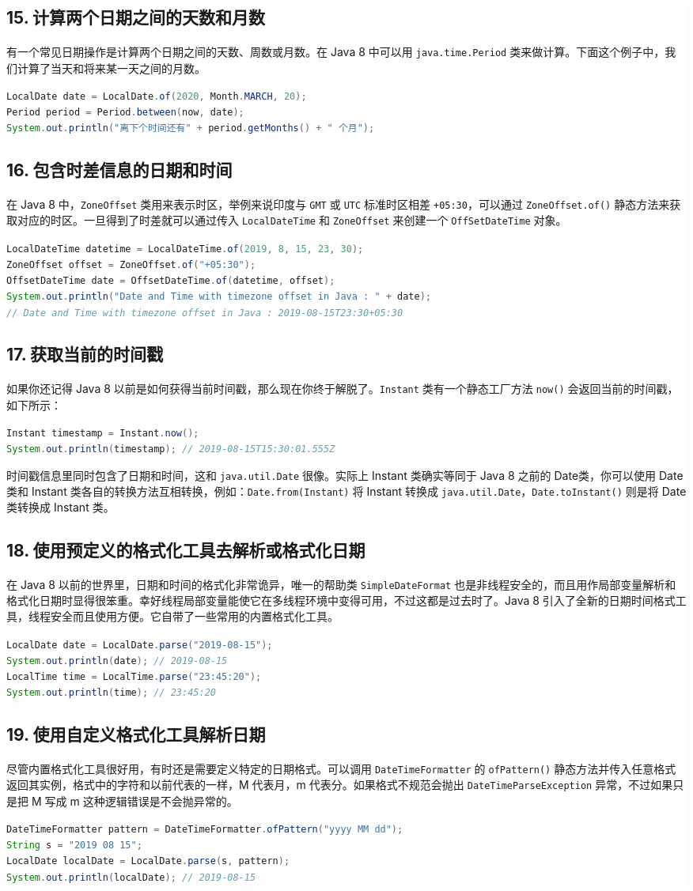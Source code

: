 ## 15. 计算两个日期之间的天数和月数

有一个常见日期操作是计算两个日期之间的天数、周数或月数。在 Java 8 中可以用 `java.time.Period` 类来做计算。下面这个例子中，我们计算了当天和将来某一天之间的月数。

```java
LocalDate date = LocalDate.of(2020, Month.MARCH, 20);
Period period = Period.between(now, date);
System.out.println("离下个时间还有" + period.getMonths() + " 个月");
```

## 16. 包含时差信息的日期和时间

在 Java 8 中，`ZoneOffset` 类用来表示时区，举例来说印度与 `GMT` 或 `UTC` 标准时区相差 `+05:30`，可以通过 `ZoneOffset.of()` 静态方法来获取对应的时区。一旦得到了时差就可以通过传入 `LocalDateTime` 和 `ZoneOffset` 来创建一个 `OffSetDateTime` 对象。

```java
LocalDateTime datetime = LocalDateTime.of(2019, 8, 15, 23, 30);
ZoneOffset offset = ZoneOffset.of("+05:30");
OffsetDateTime date = OffsetDateTime.of(datetime, offset);  
System.out.println("Date and Time with timezone offset in Java : " + date);
// Date and Time with timezone offset in Java : 2019-08-15T23:30+05:30
```

## 17. 获取当前的时间戳

如果你还记得 Java 8 以前是如何获得当前时间戳，那么现在你终于解脱了。`Instant` 类有一个静态工厂方法 `now()` 会返回当前的时间戳，如下所示：

```java
Instant timestamp = Instant.now();
System.out.println(timestamp); // 2019-08-15T15:30:01.555Z
```

时间戳信息里同时包含了日期和时间，这和 `java.util.Date` 很像。实际上 Instant 类确实等同于 Java 8 之前的 Date类，你可以使用 Date 类和 Instant 类各自的转换方法互相转换，例如：`Date.from(Instant)` 将 Instant 转换成 `java.util.Date`，`Date.toInstant()` 则是将 Date 类转换成 Instant 类。

## 18. 使用预定义的格式化工具去解析或格式化日期

在 Java 8 以前的世界里，日期和时间的格式化非常诡异，唯一的帮助类 `SimpleDateFormat` 也是非线程安全的，而且用作局部变量解析和格式化日期时显得很笨重。幸好线程局部变量能使它在多线程环境中变得可用，不过这都是过去时了。Java 8 引入了全新的日期时间格式工具，线程安全而且使用方便。它自带了一些常用的内置格式化工具。

```java
LocalDate date = LocalDate.parse("2019-08-15");
System.out.println(date); // 2019-08-15
LocalTime time = LocalTime.parse("23:45:20");
System.out.println(time); // 23:45:20
```

## 19. 使用自定义格式化工具解析日期

尽管内置格式化工具很好用，有时还是需要定义特定的日期格式。可以调用 `DateTimeFormatter` 的 `ofPattern()` 静态方法并传入任意格式返回其实例，格式中的字符和以前代表的一样，M 代表月，m 代表分。如果格式不规范会抛出 `DateTimeParseException` 异常，不过如果只是把 M 写成 m 这种逻辑错误是不会抛异常的。

```java
DateTimeFormatter pattern = DateTimeFormatter.ofPattern("yyyy MM dd");
String s = "2019 08 15";
LocalDate localDate = LocalDate.parse(s, pattern);
System.out.println(localDate); // 2019-08-15
```
